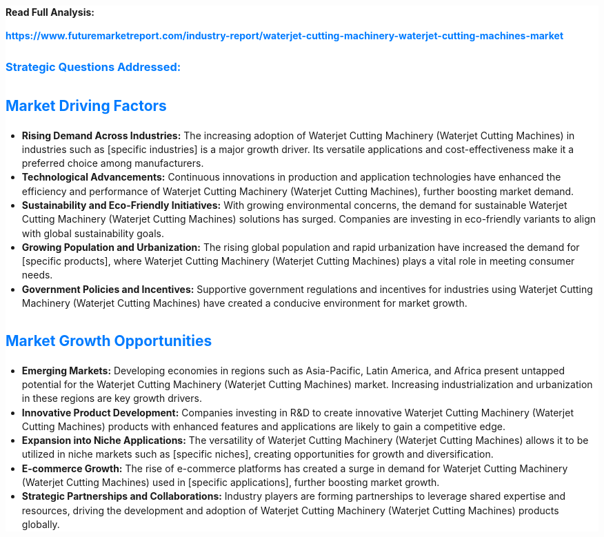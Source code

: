 <section>
<p><strong>Read Full Analysis: </strong></p><a href="https://www.futuremarketreport.com/industry-report/waterjet-cutting-machinery-waterjet-cutting-machines-market" style="color: #007BFF; text-decoration: none;"><strong>https://www.futuremarketreport.com/industry-report/waterjet-cutting-machinery-waterjet-cutting-machines-market</strong></a>
<h3 style="color: #007BFF;">Strategic Questions Addressed:</h3>
</section>

<section id="driving-factors">
<h2 style="color: #007BFF;">Market Driving Factors</h2>
<ul>
<li><strong>Rising Demand Across Industries:</strong> The increasing adoption of Waterjet Cutting Machinery (Waterjet Cutting Machines) in industries such as [specific industries] is a major growth driver. Its versatile applications and cost-effectiveness make it a preferred choice among manufacturers.</li>
<li><strong>Technological Advancements:</strong> Continuous innovations in production and application technologies have enhanced the efficiency and performance of Waterjet Cutting Machinery (Waterjet Cutting Machines), further boosting market demand.</li>
<li><strong>Sustainability and Eco-Friendly Initiatives:</strong> With growing environmental concerns, the demand for sustainable Waterjet Cutting Machinery (Waterjet Cutting Machines) solutions has surged. Companies are investing in eco-friendly variants to align with global sustainability goals.</li>
<li><strong>Growing Population and Urbanization:</strong> The rising global population and rapid urbanization have increased the demand for [specific products], where Waterjet Cutting Machinery (Waterjet Cutting Machines) plays a vital role in meeting consumer needs.</li>
<li><strong>Government Policies and Incentives:</strong> Supportive government regulations and incentives for industries using Waterjet Cutting Machinery (Waterjet Cutting Machines) have created a conducive environment for market growth.</li>
</ul>
</section>

<section id="growth-opportunities">
<h2 style="color: #007BFF;">Market Growth Opportunities</h2>
<ul>
<li><strong>Emerging Markets:</strong> Developing economies in regions such as Asia-Pacific, Latin America, and Africa present untapped potential for the Waterjet Cutting Machinery (Waterjet Cutting Machines) market. Increasing industrialization and urbanization in these regions are key growth drivers.</li>
<li><strong>Innovative Product Development:</strong> Companies investing in R&D to create innovative Waterjet Cutting Machinery (Waterjet Cutting Machines) products with enhanced features and applications are likely to gain a competitive edge.</li>
<li><strong>Expansion into Niche Applications:</strong> The versatility of Waterjet Cutting Machinery (Waterjet Cutting Machines) allows it to be utilized in niche markets such as [specific niches], creating opportunities for growth and diversification.</li>
<li><strong>E-commerce Growth:</strong> The rise of e-commerce platforms has created a surge in demand for Waterjet Cutting Machinery (Waterjet Cutting Machines) used in [specific applications], further boosting market growth.</li>
<li><strong>Strategic Partnerships and Collaborations:</strong> Industry players are forming partnerships to leverage shared expertise and resources, driving the development and adoption of Waterjet Cutting Machinery (Waterjet Cutting Machines) products globally.</li>
</ul>
</section>
